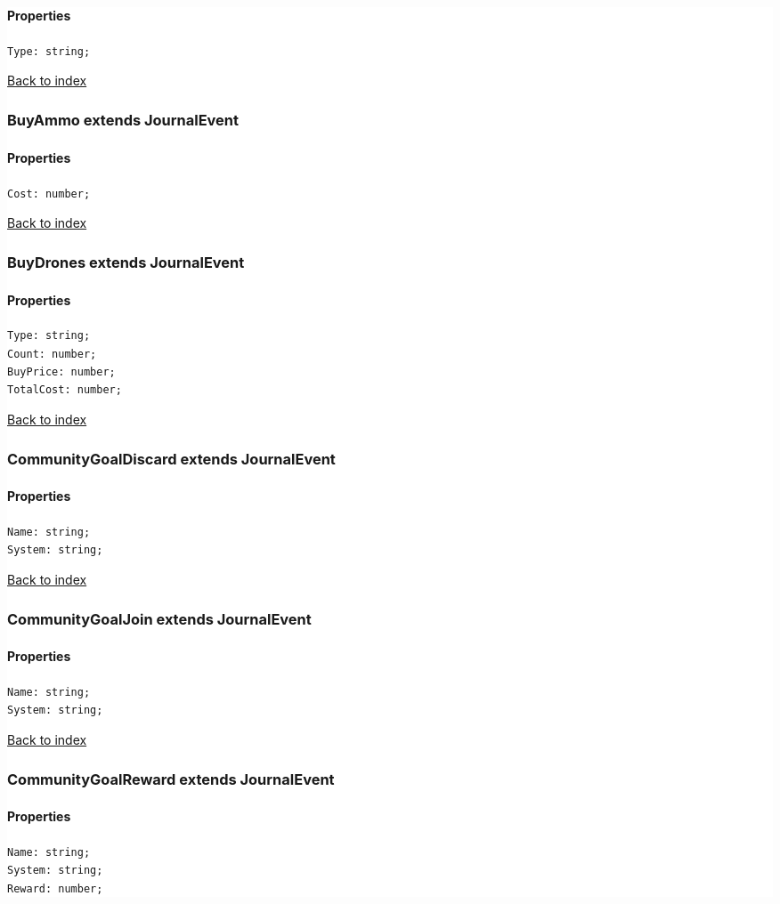 #### Properties

    Type: string;

[Back to index](#index)

<a name="BuyAmmo"></a>
### BuyAmmo extends JournalEvent 

#### Properties

    Cost: number;

[Back to index](#index)

<a name="BuyDrones"></a>
### BuyDrones extends JournalEvent 

#### Properties

    Type: string;
    Count: number;
    BuyPrice: number;
    TotalCost: number;

[Back to index](#index)

<a name="CommunityGoalDiscard"></a>
### CommunityGoalDiscard extends JournalEvent 

#### Properties

    Name: string;
    System: string;

[Back to index](#index)

<a name="CommunityGoalJoin"></a>
### CommunityGoalJoin extends JournalEvent 

#### Properties

    Name: string;
    System: string;

[Back to index](#index)

<a name="CommunityGoalReward"></a>
### CommunityGoalReward extends JournalEvent 

#### Properties

    Name: string;
    System: string;
    Reward: number;
